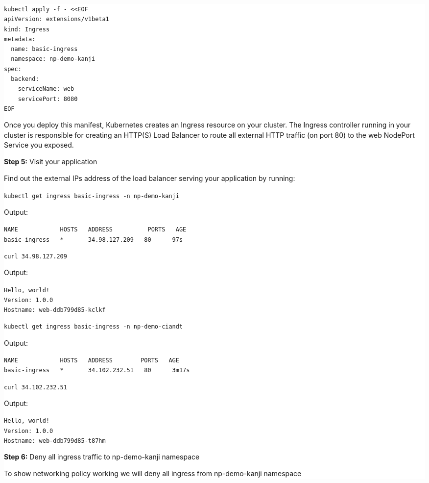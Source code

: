 ```
kubectl apply -f - <<EOF
apiVersion: extensions/v1beta1
kind: Ingress
metadata:
  name: basic-ingress
  namespace: np-demo-kanji
spec:
  backend:
    serviceName: web
    servicePort: 8080
EOF
```

Once you deploy this manifest, Kubernetes creates an Ingress resource on your cluster. The Ingress controller running in your cluster is responsible for creating an HTTP(S) Load Balancer to route all external HTTP traffic (on port 80) to the web NodePort Service you exposed.

**Step 5:** Visit your application

Find out the external IPs address of the load balancer serving your application by running:

`kubectl get ingress basic-ingress -n np-demo-kanji`

Output:
```
NAME            HOSTS   ADDRESS          PORTS   AGE
basic-ingress   *       34.98.127.209   80      97s
```

`curl 34.98.127.209`

Output:
```
Hello, world!
Version: 1.0.0
Hostname: web-ddb799d85-kclkf
```

`kubectl get ingress basic-ingress -n np-demo-ciandt`

Output:
```
NAME            HOSTS   ADDRESS        PORTS   AGE
basic-ingress   *       34.102.232.51   80      3m17s
```

`curl 34.102.232.51`

Output:
```
Hello, world!
Version: 1.0.0
Hostname: web-ddb799d85-t87hm
```

**Step 6:** Deny all ingress traffic to np-demo-kanji namespace

To show networking policy working we will deny all ingress from np-demo-kanji namespace
